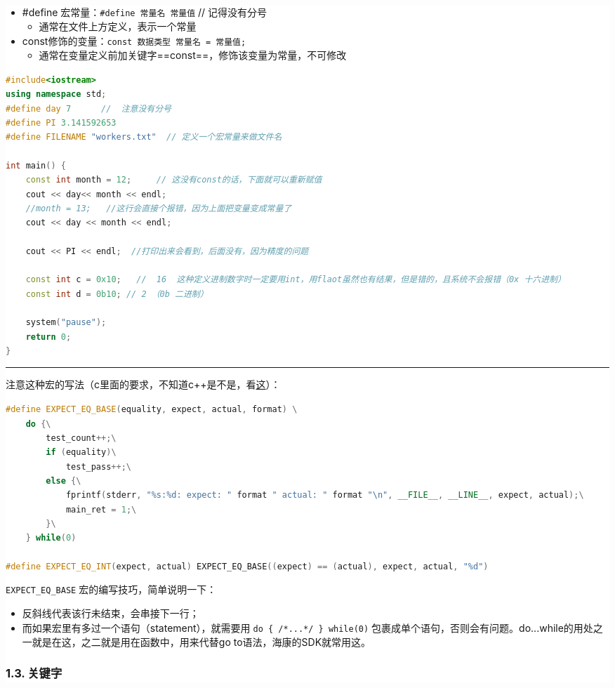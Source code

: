 - #define 宏常量：`#define 常量名 常量值`    // 记得没有分号
  - 通常在文件上方定义，表示一个常量
- const修饰的变量：`const 数据类型 常量名 = 常量值;`
  - 通常在变量定义前加关键字==const==，修饰该变量为常量，不可修改

```c++
#include<iostream>
using namespace std;
#define day 7      //  注意没有分号
#define PI 3.141592653
#define FILENAME "workers.txt"  // 定义一个宏常量来做文件名

int main() {
	const int month = 12;     // 这没有const的话，下面就可以重新赋值
	cout << day<< month << endl;
	//month = 13;   //这行会直接个报错，因为上面把变量变成常量了
	cout << day << month << endl;
    
    cout << PI << endl;  //打印出来会看到，后面没有，因为精度的问题
    
    const int c = 0x10;   //  16  这种定义进制数字时一定要用int，用flaot虽然也有结果，但是错的，且系统不会报错（0x 十六进制）
    const int d = 0b10; // 2 （0b 二进制）

	system("pause");
	return 0;
}
```

---

注意这种宏的写法（c里面的要求，不知道c++是不是，看[这](https://zhuanlan.zhihu.com/p/22460835)）：

```c++
#define EXPECT_EQ_BASE(equality, expect, actual, format) \
    do {\
        test_count++;\
        if (equality)\
            test_pass++;\
        else {\
            fprintf(stderr, "%s:%d: expect: " format " actual: " format "\n", __FILE__, __LINE__, expect, actual);\
            main_ret = 1;\
        }\
    } while(0)

#define EXPECT_EQ_INT(expect, actual) EXPECT_EQ_BASE((expect) == (actual), expect, actual, "%d")
```

 `EXPECT_EQ_BASE` 宏的编写技巧，简单说明一下：

- 反斜线代表该行未结束，会串接下一行；
- 而如果宏里有多过一个语句（statement），就需要用 `do { /*...*/ } while(0)` 包裹成单个语句，否则会有问题。do...while的用处之一就是在这，之二就是用在函数中，用来代替go to语法，海康的SDK就常用这。

### 1.3. 关键字
